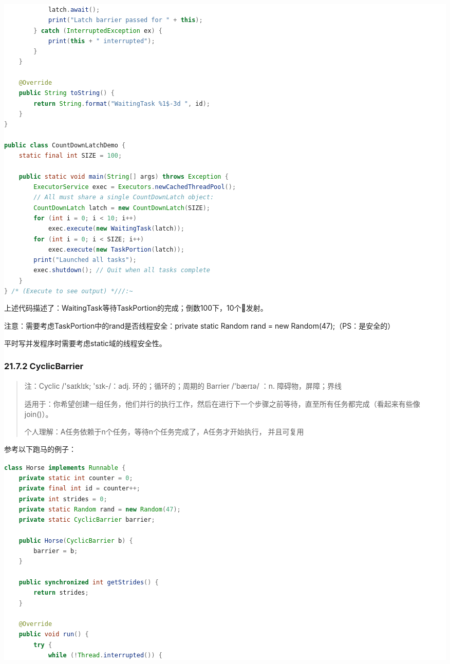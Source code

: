 ```java
            latch.await();
            print("Latch barrier passed for " + this);
        } catch (InterruptedException ex) {
            print(this + " interrupted");
        }
    }

    @Override
    public String toString() {
        return String.format("WaitingTask %1$-3d ", id);
    }
}

public class CountDownLatchDemo {
    static final int SIZE = 100;

    public static void main(String[] args) throws Exception {
        ExecutorService exec = Executors.newCachedThreadPool();
        // All must share a single CountDownLatch object:
        CountDownLatch latch = new CountDownLatch(SIZE);
        for (int i = 0; i < 10; i++)
            exec.execute(new WaitingTask(latch));
        for (int i = 0; i < SIZE; i++)
            exec.execute(new TaskPortion(latch));
        print("Launched all tasks");
        exec.shutdown(); // Quit when all tasks complete
    }
} /* (Execute to see output) *///:~
```

上述代码描述了：WaitingTask等待TaskPortion的完成；倒数100下，10个🚀发射。

注意：需要考虑TaskPortion中的rand是否线程安全：private static Random rand = new Random(47);（PS：是安全的）

平时写并发程序时需要考虑static域的线程安全性。

### 21.7.2 CyclicBarrier

> 注：Cyclic  /'saɪklɪk; 'sɪk-/：adj. 环的；循环的；周期的       Barrier  /'bærɪə/ ：n. 障碍物，屏障；界线 
>
> 适用于：你希望创建一组任务，他们并行的执行工作，然后在进行下一个步骤之前等待，直至所有任务都完成（看起来有些像join()）。
>
> 个人理解：A任务依赖于n个任务，等待n个任务完成了，A任务才开始执行， 并且可复用

参考以下跑马的例子：

```java
class Horse implements Runnable {
    private static int counter = 0;
    private final int id = counter++;
    private int strides = 0;
    private static Random rand = new Random(47);
    private static CyclicBarrier barrier;

    public Horse(CyclicBarrier b) {
        barrier = b;
    }

    public synchronized int getStrides() {
        return strides;
    }

    @Override
    public void run() {
        try {
            while (!Thread.interrupted()) {
```